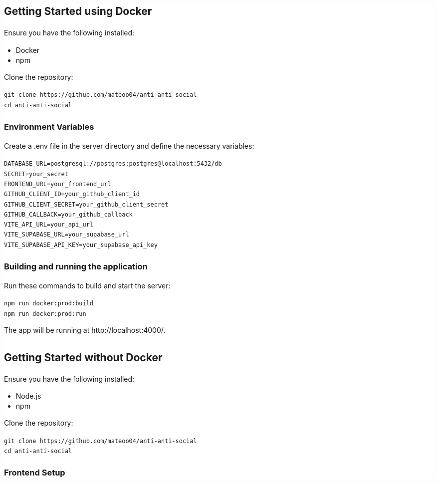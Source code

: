 ## Getting Started using Docker

Ensure you have the following installed:

- Docker
- npm

Clone the repository:

```
git clone https://github.com/mateoo04/anti-anti-social
cd anti-anti-social
```

### Environment Variables

Create a .env file in the server directory and define the necessary variables:

```
DATABASE_URL=postgresql://postgres:postgres@localhost:5432/db
SECRET=your_secret
FRONTEND_URL=your_frontend_url
GITHUB_CLIENT_ID=your_github_client_id
GITHUB_CLIENT_SECRET=your_github_client_secret
GITHUB_CALLBACK=your_github_callback
VITE_API_URL=your_api_url
VITE_SUPABASE_URL=your_supabase_url
VITE_SUPABASE_API_KEY=your_supabase_api_key
```

### Building and running the application

Run these commands to build and start the server:

```
npm run docker:prod:build
npm run docker:prod:run
```

The app will be running at http://localhost:4000/.

## Getting Started without Docker

Ensure you have the following installed:

- Node.js
- npm

Clone the repository:

```
git clone https://github.com/mateoo04/anti-anti-social
cd anti-anti-social
```

### Frontend Setup
